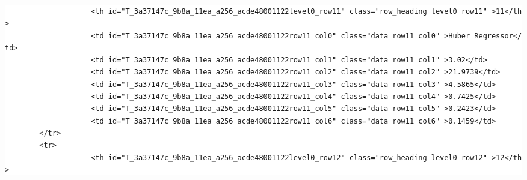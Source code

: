                         <th id="T_3a37147c_9b8a_11ea_a256_acde48001122level0_row11" class="row_heading level0 row11" >11</th>
                        <td id="T_3a37147c_9b8a_11ea_a256_acde48001122row11_col0" class="data row11 col0" >Huber Regressor</td>
                        <td id="T_3a37147c_9b8a_11ea_a256_acde48001122row11_col1" class="data row11 col1" >3.02</td>
                        <td id="T_3a37147c_9b8a_11ea_a256_acde48001122row11_col2" class="data row11 col2" >21.9739</td>
                        <td id="T_3a37147c_9b8a_11ea_a256_acde48001122row11_col3" class="data row11 col3" >4.5865</td>
                        <td id="T_3a37147c_9b8a_11ea_a256_acde48001122row11_col4" class="data row11 col4" >0.7425</td>
                        <td id="T_3a37147c_9b8a_11ea_a256_acde48001122row11_col5" class="data row11 col5" >0.2423</td>
                        <td id="T_3a37147c_9b8a_11ea_a256_acde48001122row11_col6" class="data row11 col6" >0.1459</td>
            </tr>
            <tr>
                        <th id="T_3a37147c_9b8a_11ea_a256_acde48001122level0_row12" class="row_heading level0 row12" >12</th>
